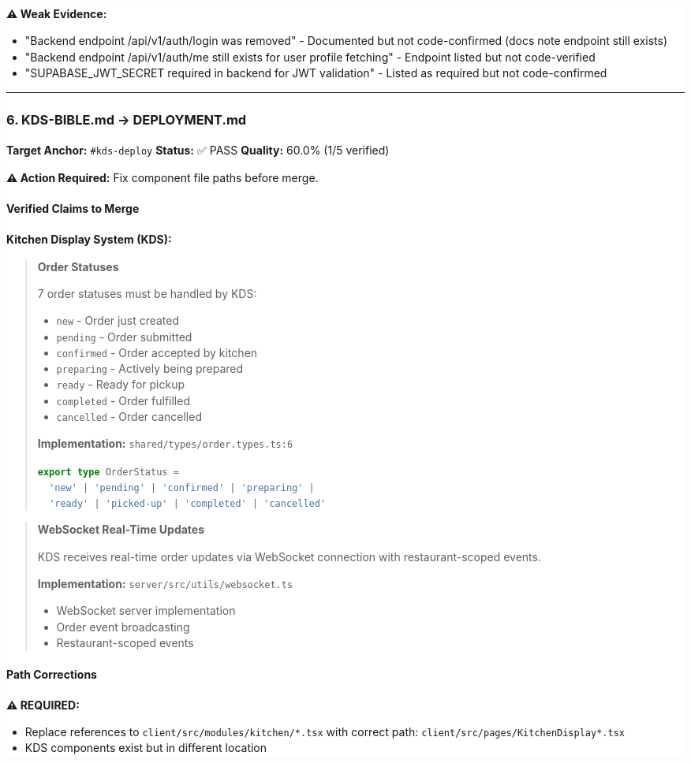 **⚠️ Weak Evidence:**
- "Backend endpoint /api/v1/auth/login was removed" - Documented but not code-confirmed (docs note endpoint still exists)
- "Backend endpoint /api/v1/auth/me still exists for user profile fetching" - Endpoint listed but not code-verified
- "SUPABASE_JWT_SECRET required in backend for JWT validation" - Listed as required but not code-confirmed

---

### 6. KDS-BIBLE.md → DEPLOYMENT.md

**Target Anchor:** `#kds-deploy`
**Status:** ✅ PASS
**Quality:** 60.0% (1/5 verified)

**⚠️ Action Required:** Fix component file paths before merge.

#### Verified Claims to Merge

**Kitchen Display System (KDS):**

> **Order Statuses**
>
> 7 order statuses must be handled by KDS:
> - `new` - Order just created
> - `pending` - Order submitted
> - `confirmed` - Order accepted by kitchen
> - `preparing` - Actively being prepared
> - `ready` - Ready for pickup
> - `completed` - Order fulfilled
> - `cancelled` - Order cancelled
>
> **Implementation:** `shared/types/order.types.ts:6`
> ```typescript
> export type OrderStatus =
>   'new' | 'pending' | 'confirmed' | 'preparing' |
>   'ready' | 'picked-up' | 'completed' | 'cancelled'
> ```

> **WebSocket Real-Time Updates**
>
> KDS receives real-time order updates via WebSocket connection with restaurant-scoped events.
>
> **Implementation:** `server/src/utils/websocket.ts`
> - WebSocket server implementation
> - Order event broadcasting
> - Restaurant-scoped events

#### Path Corrections

**⚠️ REQUIRED:**
- Replace references to `client/src/modules/kitchen/*.tsx` with correct path: `client/src/pages/KitchenDisplay*.tsx`
- KDS components exist but in different location
